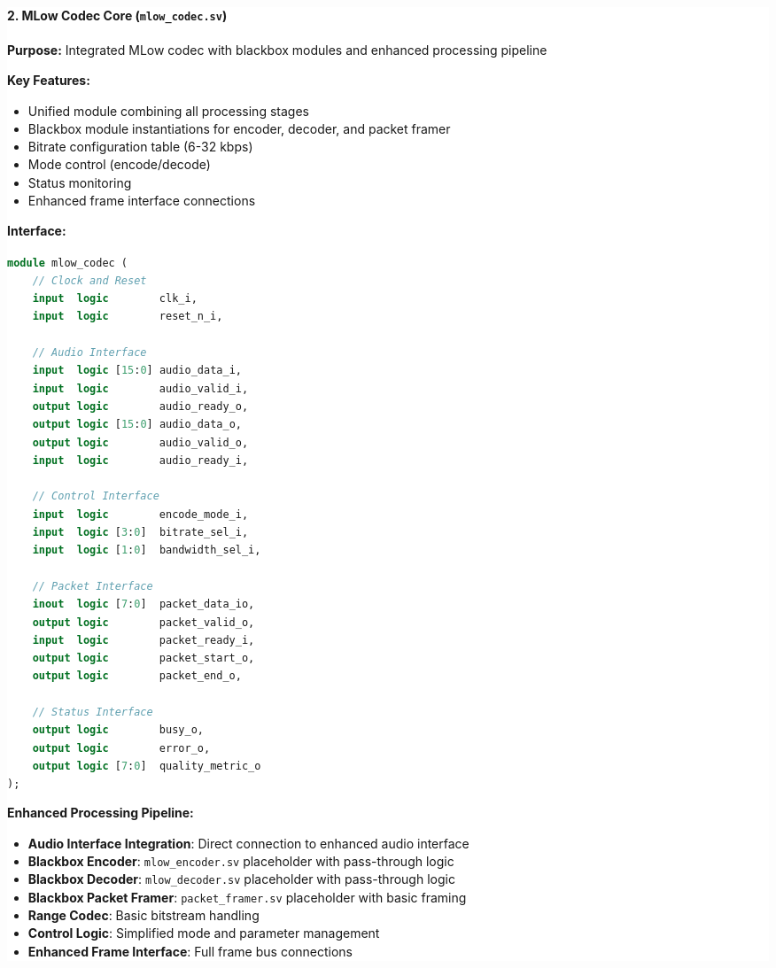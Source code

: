 #### 2. MLow Codec Core (`mlow_codec.sv`)

**Purpose:** Integrated MLow codec with blackbox modules and enhanced processing pipeline

**Key Features:**
- Unified module combining all processing stages
- Blackbox module instantiations for encoder, decoder, and packet framer
- Bitrate configuration table (6-32 kbps)
- Mode control (encode/decode)
- Status monitoring
- Enhanced frame interface connections

**Interface:**
```systemverilog
module mlow_codec (
    // Clock and Reset
    input  logic        clk_i,
    input  logic        reset_n_i,
    
    // Audio Interface
    input  logic [15:0] audio_data_i,
    input  logic        audio_valid_i,
    output logic        audio_ready_o,
    output logic [15:0] audio_data_o,
    output logic        audio_valid_o,
    input  logic        audio_ready_i,
    
    // Control Interface
    input  logic        encode_mode_i,
    input  logic [3:0]  bitrate_sel_i,
    input  logic [1:0]  bandwidth_sel_i,
    
    // Packet Interface
    inout  logic [7:0]  packet_data_io,
    output logic        packet_valid_o,
    input  logic        packet_ready_i,
    output logic        packet_start_o,
    output logic        packet_end_o,
    
    // Status Interface
    output logic        busy_o,
    output logic        error_o,
    output logic [7:0]  quality_metric_o
);
```

**Enhanced Processing Pipeline:**
- **Audio Interface Integration**: Direct connection to enhanced audio interface
- **Blackbox Encoder**: `mlow_encoder.sv` placeholder with pass-through logic
- **Blackbox Decoder**: `mlow_decoder.sv` placeholder with pass-through logic
- **Blackbox Packet Framer**: `packet_framer.sv` placeholder with basic framing
- **Range Codec**: Basic bitstream handling
- **Control Logic**: Simplified mode and parameter management
- **Enhanced Frame Interface**: Full frame bus connections
